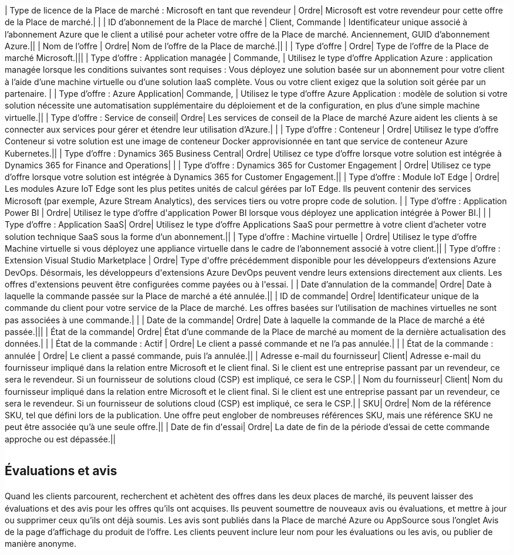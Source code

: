 | Type de licence de la Place de marché : Microsoft en tant que revendeur  | Ordre| Microsoft est votre revendeur pour cette offre de la Place de marché.|  |
| ID d’abonnement de la Place de marché | Client, Commande | Identificateur unique associé à l’abonnement Azure que le client a utilisé pour acheter votre offre de la Place de marché. Anciennement, GUID d’abonnement Azure.||
| Nom de l’offre  | Ordre| Nom de l’offre de la Place de marché.|| |
| Type d’offre  | Ordre| Type de l’offre de la Place de marché Microsoft.|||
| Type d’offre : Application managée  | Commande, | Utilisez le type d’offre Application Azure : application managée lorsque les conditions suivantes sont requises : Vous déployez une solution basée sur un abonnement pour votre client à l’aide d’une machine virtuelle ou d’une solution IaaS complète. Vous ou votre client exigez que la solution soit gérée par un partenaire. |
| Type d’offre : Azure Application| Commande, | Utilisez le type d’offre Azure Application : modèle de solution si votre solution nécessite une automatisation supplémentaire du déploiement et de la configuration, en plus d’une simple machine virtuelle.||
| Type d’offre : Service de conseil| Ordre| Les services de conseil de la Place de marché Azure aident les clients à se connecter aux services pour gérer et étendre leur utilisation d’Azure.| |
| Type d’offre : Conteneur | Ordre| Utilisez le type d’offre Conteneur si votre solution est une image de conteneur Docker approvisionnée en tant que service de conteneur Azure Kubernetes.||
| Type d’offre : Dynamics 365 Business Central| Ordre| Utilisez ce type d’offre lorsque votre solution est intégrée à Dynamics 365 for Finance and Operations| |
| Type d’offre : Dynamics 365 for Customer Engagement | Ordre| Utilisez ce type d’offre lorsque votre solution est intégrée à Dynamics 365 for Customer Engagement.||
| Type d’offre : Module IoT Edge | Ordre| Les modules Azure IoT Edge sont les plus petites unités de calcul gérées par IoT Edge. Ils peuvent contenir des services Microsoft (par exemple, Azure Stream Analytics), des services tiers ou votre propre code de solution. |
| Type d’offre : Application Power BI | Ordre| Utilisez le type d’offre d'application Power BI lorsque vous déployez une application intégrée à Power BI.|  |
| Type d’offre : Application SaaS| Ordre| Utilisez le type d’offre Applications SaaS pour permettre à votre client d’acheter votre solution technique SaaS sous la forme d’un abonnement.||
| Type d’offre : Machine virtuelle | Ordre| Utilisez le type d’offre Machine virtuelle si vous déployez une appliance virtuelle dans le cadre de l’abonnement associé à votre client.||
| Type d’offre : Extension Visual Studio Marketplace  | Ordre| Type d'offre précédemment disponible pour les développeurs d’extensions Azure DevOps. Désormais, les développeurs d'extensions Azure DevOps peuvent vendre leurs extensions directement aux clients. Les offres d'extensions peuvent être configurées comme payées ou à l'essai. |
| Date d’annulation de la commande| Ordre| Date à laquelle la commande passée sur la Place de marché a été annulée.||
| ID de commande| Ordre| Identificateur unique de la commande du client pour votre service de la Place de marché. Les offres basées sur l’utilisation de machines virtuelles ne sont pas associées à une commande.| |
| Date de la commande| Ordre| Date à laquelle la commande de la Place de marché a été passée.|||
| État de la commande| Ordre| État d’une commande de la Place de marché au moment de la dernière actualisation des données.|     |
| État de la commande : Actif  | Ordre| Le client a passé commande et ne l’a pas annulée.|         |
| État de la commande : annulée | Ordre| Le client a passé commande, puis l’a annulée.||
| Adresse e-mail du fournisseur| Client| Adresse e-mail du fournisseur impliqué dans la relation entre Microsoft et le client final. Si le client est une entreprise passant par un revendeur, ce sera le revendeur. Si un fournisseur de solutions cloud (CSP) est impliqué, ce sera le CSP.|
| Nom du fournisseur| Client| Nom du fournisseur impliqué dans la relation entre Microsoft et le client final. Si le client est une entreprise passant par un revendeur, ce sera le revendeur. Si un fournisseur de solutions cloud (CSP) est impliqué, ce sera le CSP.|
| SKU| Ordre| Nom de la référence SKU, tel que défini lors de la publication. Une offre peut englober de nombreuses références SKU, mais une référence SKU ne peut être associée qu’à une seule offre.||
| Date de fin d'essai| Ordre| La date de fin de la période d’essai de cette commande approche ou est dépassée.||

## <a name="ratings-and-reviews"></a>Évaluations et avis

Quand les clients parcourent, recherchent et achètent des offres dans les deux places de marché, ils peuvent laisser des évaluations et des avis pour les offres qu’ils ont acquises. Ils peuvent soumettre de nouveaux avis ou évaluations, et mettre à jour ou supprimer ceux qu’ils ont déjà soumis. Les avis sont publiés dans la Place de marché Azure ou AppSource sous l’onglet Avis de la page d’affichage du produit de l’offre. Les clients peuvent inclure leur nom pour les évaluations ou les avis, ou publier de manière anonyme.  
